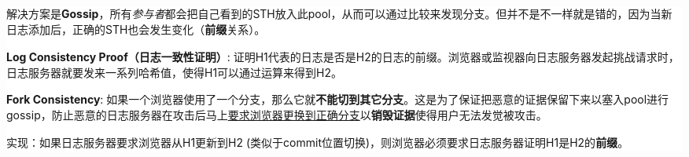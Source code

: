 解决方案是**Gossip**，所有*参与者*都会把自己看到的STH放入此pool，从而可以通过比较来发现分支。但并不是不一样就是错的，因为当新日志添加后，正确的STH也会发生变化（**前缀**关系）。

**Log Consistency Proof（⽇志⼀致性证明）**: 证明H1代表的日志是否是H2的日志的前缀。浏览器或监视器向日志服务器发起挑战请求时，日志服务器就要发来一系列哈希值，使得H1可以通过运算来得到H2。

**Fork Consistency**: 如果一个浏览器使用了一个分支，那么它就**不能切到其它分支**。这是为了保证把恶意的证据保留下来以塞入pool进行gossip，防止恶意的日志服务器在攻击后马上<u>要求浏览器更换到正确分支</u>以**销毁证据**使得用户无法发觉被攻击。

实现：如果日志服务器要求浏览器从H1更新到H2 (类似于commit位置切换)，则浏览器必须要求日志服务器证明H1是H2的**前缀**。
































